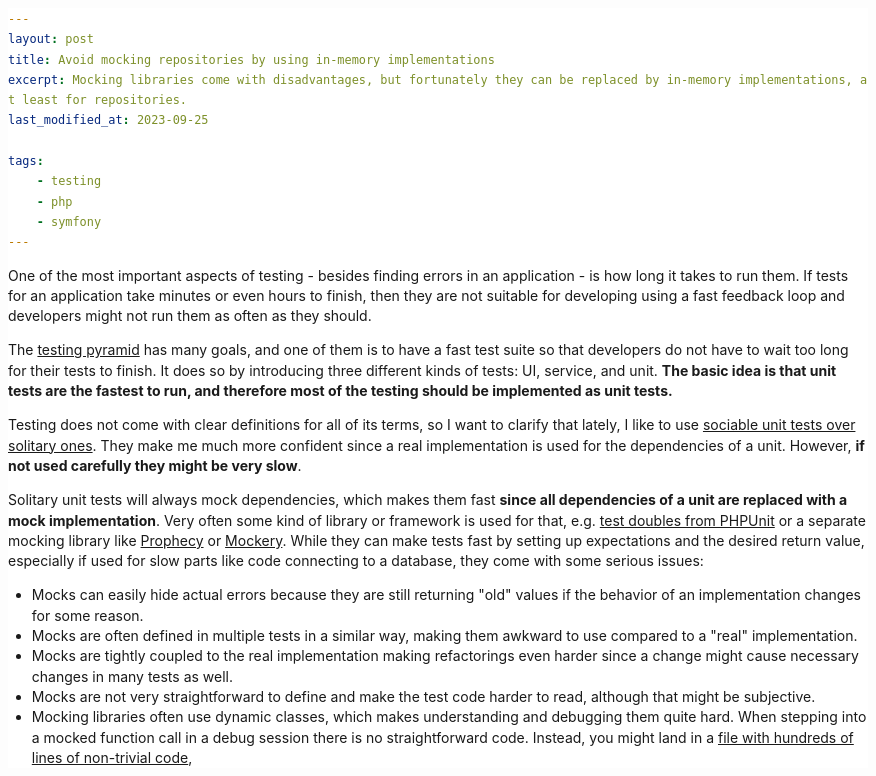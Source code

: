 ```yaml
---
layout: post
title: Avoid mocking repositories by using in-memory implementations
excerpt: Mocking libraries come with disadvantages, but fortunately they can be replaced by in-memory implementations, at least for repositories.
last_modified_at: 2023-09-25

tags:
    - testing
    - php
    - symfony
---
```


One of the most important aspects of testing - besides finding errors in an application - is how long it takes to run
them. If tests for an application take minutes or even hours to finish, then they are not suitable for developing using
a fast feedback loop and developers might not run them as often as they should.

The [testing pyramid](https://martinfowler.com/bliki/TestPyramid.html) has many goals, and one of them is to have a fast
test suite so that developers do not have to wait too long for their tests to finish. It does so by introducing three
different kinds of tests: UI, service, and unit. **The basic idea is that unit tests are the fastest to run, and
therefore most of the testing should be implemented as unit tests.**

Testing does not come with clear definitions for all of its terms, so I want to clarify that lately, I like to use
[sociable unit tests over solitary ones](https://www.martinfowler.com/bliki/UnitTest.html). They make me much more
confident since a real implementation is used for the dependencies of a unit. However, **if not used carefully they
might be very slow**.

Solitary unit tests will always mock dependencies, which makes them fast **since all dependencies of a unit are
replaced with a mock implementation**. Very often some kind of library or framework is used for that, e.g. [test doubles
from PHPUnit](https://docs.phpunit.de/en/9.6/test-doubles.html) or a separate mocking library like
[Prophecy](https://github.com/phpspec/prophecy) or [Mockery](https://github.com/mockery/mockery). While they can make
tests fast by setting up expectations and the desired return value, especially if used for slow parts like code
connecting to a database, they come with some serious issues:

- Mocks can easily hide actual errors because they are still returning "old" values if the behavior of an
implementation changes for some reason.
- Mocks are often defined in multiple tests in a similar way, making them awkward to use compared to a "real"
implementation.
- Mocks are tightly coupled to the real implementation making refactorings even harder since a change might cause
necessary changes in many tests as well.
- Mocks are not very straightforward to define and make the test code harder to read, although that might be subjective.
- Mocking libraries often use dynamic classes, which makes understanding and debugging them quite hard. When stepping
into a mocked function call in a debug session there is no straightforward code. Instead, you might land in a [file with
hundreds of lines of non-trivial
code](https://github.com/phpspec/prophecy/blob/098f8850e4bd800b7734c65b2c8c10b28d87f10e/src/Prophecy/Prophecy/MethodProphecy.php),